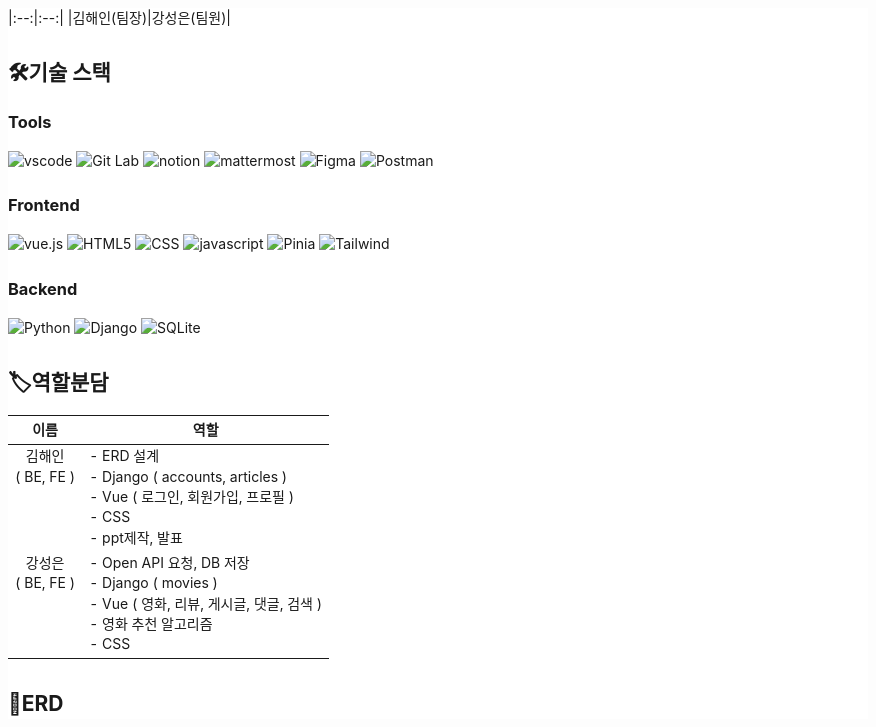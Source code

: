 |:--:|:--:|
|김해인(팀장)|강성은(팀원)|

## 🛠️기술 스택
### Tools
![vscode](https://img.shields.io/badge/vscode-007ACC?style=for-the-badge&logo=visualstudiocode&logoColor=white)
![Git Lab](https://img.shields.io/badge/gitlab-FC6D26?style=for-the-badge&logo=gitlab&logoColor=white)
![notion](https://img.shields.io/badge/notion-000000?style=for-the-badge&logo=notion&logoColor=white)
![mattermost](https://img.shields.io/badge/mattermost-0058CC?style=for-the-badge&logo=mattermost&logoColor=white)
![Figma](https://img.shields.io/badge/figma-F24E1E?style=for-the-badge&logo=figma&logoColor=white)
![Postman](https://img.shields.io/badge/postman-FF6C37?style=for-the-badge&logo=postman&logoColor=white)


### Frontend
![vue.js](https://img.shields.io/badge/vue3-4FC08D?style=for-the-badge&logo=vuedotjs&logoColor=white)
![HTML5](https://img.shields.io/badge/html5-E34F26?style=for-the-badge&logo=HTML5&logoColor=white)
![CSS](https://img.shields.io/badge/css-1572B6?style=for-the-badge&logo=CSS3&logoColor=white)
![javascript](https://img.shields.io/badge/javaScript-F7DF1E?style=for-the-badge&logo=javascript&logoColor=black)
![Pinia](https://img.shields.io/badge/pinia-52CE63?style=for-the-badge&logo=data%3Aimage%2Fpng%3Bbase64%2CiVBORw0KGgoAAAANSUhEUgAAAC0AAAAtCAYAAAA6GuKaAAAACXBIWXMAAAsTAAALEwEAmpwYAAAAAXNSR0IArs4c6QAAAARnQU1BAACxjwv8YQUAAAfsSURBVFjD7Zl%2FjFxVFcc%2F572ZeTOzM7OzS4tAl7a0QimhUMsKFQRLQAyVQClUjE2srRWjkWgiJCQSMBHEHwkEJCRUpYA2YiM0YkJiE7EikkJsC1IjbSlCLaXYbnfb2fn53jvHP2bm7c7sEn69JfzhS25y77x77%2Fme7z33%2FHgD%2F386n9uG7i38aO8DvXHv60wV4B8euu%2B0dMPbSpanbhu6t%2FCRB337f%2B6a4ddts6%2BN%2BQ31FyWq7tc%2B8qCrZj%2Fz1Z%2FVCH189Wngr41zf4kb8E2v3rlCRDaKNLeXlhgxZ%2F6dp9z4chwyEnECvvHFG3sCDe5AWmxIBBlErgQ%2BfNDLd6y%2BnlA%2Ba8orjtmWx85dvxnB2u9r2ewXscapYuPAIk3swoK4yHnXoJc%2Fv3oOPvej5oqBmd28%2FG%2BrXuNpu%2BPxix75BYCvjbWYRCxH0AVMWfihg7Z6eIYgLgamIGagzDazny%2F745cv7p1WvKsR%2BIsnAB4bf6x7z8vvvdxLzes9XhJeamSOvLHllIdqMYO2eQiIAmaYAWpgIKpfqpRGP%2BOleqKr12Y4GoeWBFi2fllR0umvk5IlpJzLBMfBMfoPSG3581%2F93OPn%2FvLp2EBLQA%2BmHWAZ33eZEWhAh88YdxFN8K95%2BLqbTOxmU%2BtHpaW8gQlipDE9DYgPNKE2CCYB2%2BqHYmjog3Q4ugi8VcPpKvaTzuMDae%2FRxL4nVvOQmr1hqqBtIdbZTwpGUxEbcygROCv748bWatI8uabiIaY7YwXtVv0XAnFawlqCOia8wwb1sEOJSNl2U57ZdN4jQ7GG8SAMDhDoUMTue42tlS7QSnRSYoDqw7G7vE2rNg1d%2FasVL2Es6X6XTThcmEmwMJ1gwBUSAjWDQ6Hy93rI9krI4ap2mUzTPFADZd9wObFpSiKiOe6vJdQIdDElfH5mD1ecnMFzJlI9K%2BEy6LmEefhTCBv2lin5Os5EDBDM5J4tVz80MmUJ09WPrDgAcuKsXILvnd3LtLT7rtcON5TbXzjKv0s%2BOAIpgZSza99AbsG2wXX%2BlKWmDrJ2YX%2BKO87p6wRcPQrVLrKqI1AZjoZ9KYcfLCpy3nSPlo8JwsC%2B8F4Avy%2FQv7tk%2BsGbFvRqttuwUhkYPgDllgOoHYORg5Dq6bJ%2F4btn9nJGMWngrHni2t%2F8Y0rzaduzskC6dwfYHKL8c7yLqcOhvZApQLUE0%2BdC0ptUVMXXN7ME58jsdW9ObeWSyt2ChXMwbWZN2mrtsZuE7HFQGoKe%2FuZYrRU9taNlE3IiieSdU1q52KvfmIcTvIjgve3y%2BmjTRIonwrG3oPcESOcnzo26ohCeLyeve25qmJbGrZh6EbuqoGEngxrCtFng5aB%2FJmgwgeHohEzBQgfjtilh2t5cPZ2avY5JZuxGnQXeXGjsh8q2rjA5CavJEyCsgJY65wkNGpW5cuqG%2FfEyXQ2vQjUTMZW7gOde%2BxSXXnsP920MIX%2FJRPtuN%2Bkh6P82G585i23%2FXQm5C7pZT5Hw1sZvHmrXdYDKLmT37t2sXLmSG264gWMMdoEdZzbp03l2xzCFQoHBwUF27p8PpMfNCwG7LH7QYXhhJEQV%2FMPs27ePNWvWsHTpUgreEBM8irbmOnm2b9%2FO3XffDcBoNQBxuk9mnu1ZMT02m7adK2aSdF%2BPxmGa8sgVeB%2B%2FjNdGDjLjuCrZYw%2FiV9%2FirvUv851Vp%2BOlHJ7ccoClS2ZAosBw%2FmY2PPoEAwMDLLs4DYc2TBSf9BfJ7Ed3xJMwGeegGsnQIIl%2FJEv1r7vpcxzck%2F4AvQdJOsKVS07ixw%2F8k1CVTw8e32TRH6F36D5WLb6esBJyeMswuZNOJV3c1SnHdxYDMYEWZmBjmZmbGKZvzoNYmMFwcBKVyHHMn5Pj1m%2FOH3cXmjm0I%2FtI%2BI8h4TQSfTWSmTcYT0Sr8J0ZX2qqQa79pahDF6fcrAF1QsDoND4TwMj0bWsqJxIVhFGK2nx64gPtmqD2NrdAOvtmdCjYXmbyzldKcWNk2m9gDqpGGPgkPW9yodYGrpMEl655Ipgafr1KKpONSucYQTsjoIgZ5eFhMvk8XmYsMNbKZVKZDI7rjreJDpCNWhVxHJJeOvqtPNzMs1NeurkklCMx%2BulwJ6qIQL6vj8rRo9SrFTClWipRr1SaPKp2Bowo0BiO4zB65AhhowGmVI6OICi5YnHMtzvBizHWiMFOTHyMpOtCob%2FI6Mgx%2FGqNIAgo9BebH07bnxYisxgziUTCpdDXR2noMG4yiQjkin2taNj6fhXoS7ExLWdvLoP9pcmI4ToOqbRHvVYjk83itD6JdjS6sznFTbi4yQSNWo10Tw%2Ft%2FZrKhltl0ZOvx5x7BD9tH329VqVerZHvzVMtl2nUahMAdoToVr9SKqFBQE%2B%2Bh9GRo2gYtNKCEMTujz33kMGnNqO6FVMsVPKFLKmkSy6foVwqEzQaY3nJJIlTtVyhUa9TKBZIZ9Jksmk0aOXa2Auctfi3U1ME%2BPWrUHsl7SVwWyaRcB1yuTSjpTKm3Sw3ATdqdeq1GoXeXNP2NcRLJUm4DoT6FkF4jcj3deoK263nDYD3JNiC8UvNDHFk0u0supfSLXYrwlfkk3%2FeNaWFrSx%2Bbj9VZxFq3wLd0zaDyHt0mEezmJX2%2B%2FYJYC9jdgte8tL3A%2FgD%2FyVnz170CdDzQRchzpmYDSCWxsRBUKCKcQBjF47zL0L9Penabhnc5n8Quf8DA5tQI5aiLr8AAAAASUVORK5CYII%3D)
![Tailwind](https://img.shields.io/badge/tailwind-06B6D4?style=for-the-badge&logo=tailwindcss&logoColor=white)


### Backend
![Python](https://img.shields.io/badge/python-3776AB?style=for-the-badge&logo=python&logoColor=white)
![Django](https://img.shields.io/badge/django-092E20?style=for-the-badge&logo=django&logoColor=white)
![SQLite](https://img.shields.io/badge/sqlite-003B57?style=for-the-badge&logo=sqlite&logoColor=white)

## 🏷️역할분담
|이름|역할|
|:--:|----|
|김해인<br>( BE, FE )|- ERD 설계<br> - Django ( accounts, articles )<br> - Vue ( 로그인, 회원가입, 프로필 )<br> - CSS<br> - ppt제작, 발표|
|강성은<br>( BE, FE )|- Open API 요청, DB 저장<br> - Django ( movies )<br> - Vue ( 영화, 리뷰, 게시글, 댓글, 검색 )<br> - 영화 추천 알고리즘<br> - CSS|

## 📐ERD